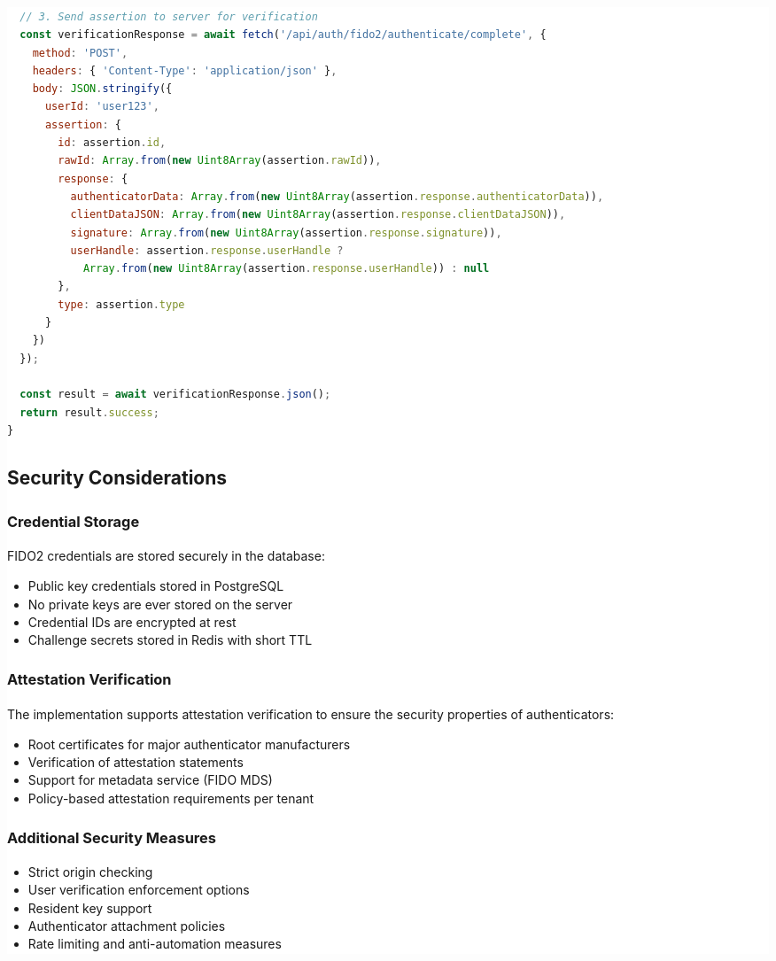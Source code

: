 ```javascript
  // 3. Send assertion to server for verification
  const verificationResponse = await fetch('/api/auth/fido2/authenticate/complete', {
    method: 'POST',
    headers: { 'Content-Type': 'application/json' },
    body: JSON.stringify({
      userId: 'user123',
      assertion: {
        id: assertion.id,
        rawId: Array.from(new Uint8Array(assertion.rawId)),
        response: {
          authenticatorData: Array.from(new Uint8Array(assertion.response.authenticatorData)),
          clientDataJSON: Array.from(new Uint8Array(assertion.response.clientDataJSON)),
          signature: Array.from(new Uint8Array(assertion.response.signature)),
          userHandle: assertion.response.userHandle ? 
            Array.from(new Uint8Array(assertion.response.userHandle)) : null
        },
        type: assertion.type
      }
    })
  });
  
  const result = await verificationResponse.json();
  return result.success;
}
```

## Security Considerations

### Credential Storage

FIDO2 credentials are stored securely in the database:

- Public key credentials stored in PostgreSQL
- No private keys are ever stored on the server
- Credential IDs are encrypted at rest
- Challenge secrets stored in Redis with short TTL

### Attestation Verification

The implementation supports attestation verification to ensure the security properties of authenticators:

- Root certificates for major authenticator manufacturers
- Verification of attestation statements
- Support for metadata service (FIDO MDS)
- Policy-based attestation requirements per tenant

### Additional Security Measures

- Strict origin checking
- User verification enforcement options
- Resident key support
- Authenticator attachment policies
- Rate limiting and anti-automation measures
